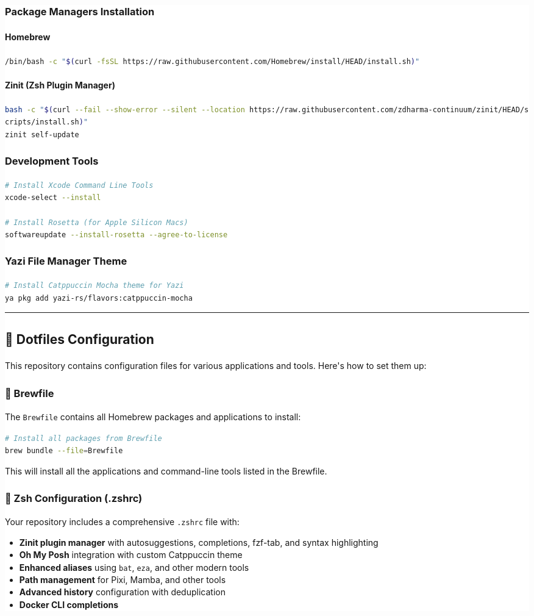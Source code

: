 ### Package Managers Installation

#### Homebrew
```bash
/bin/bash -c "$(curl -fsSL https://raw.githubusercontent.com/Homebrew/install/HEAD/install.sh)"
```

#### Zinit (Zsh Plugin Manager)
```bash
bash -c "$(curl --fail --show-error --silent --location https://raw.githubusercontent.com/zdharma-continuum/zinit/HEAD/scripts/install.sh)"
zinit self-update
```

### Development Tools
```bash
# Install Xcode Command Line Tools
xcode-select --install

# Install Rosetta (for Apple Silicon Macs)
softwareupdate --install-rosetta --agree-to-license
```

### Yazi File Manager Theme
```bash
# Install Catppuccin Mocha theme for Yazi
ya pkg add yazi-rs/flavors:catppuccin-mocha
```

---

## 📁 Dotfiles Configuration

This repository contains configuration files for various applications and tools. Here's how to set them up:

### 🍺 Brewfile
The `Brewfile` contains all Homebrew packages and applications to install:

```bash
# Install all packages from Brewfile
brew bundle --file=Brewfile
```

This will install all the applications and command-line tools listed in the Brewfile.

### 🐚 Zsh Configuration (.zshrc)
Your repository includes a comprehensive `.zshrc` file with:

- **Zinit plugin manager** with autosuggestions, completions, fzf-tab, and syntax highlighting
- **Oh My Posh** integration with custom Catppuccin theme
- **Enhanced aliases** using `bat`, `eza`, and other modern tools
- **Path management** for Pixi, Mamba, and other tools
- **Advanced history** configuration with deduplication
- **Docker CLI completions**

